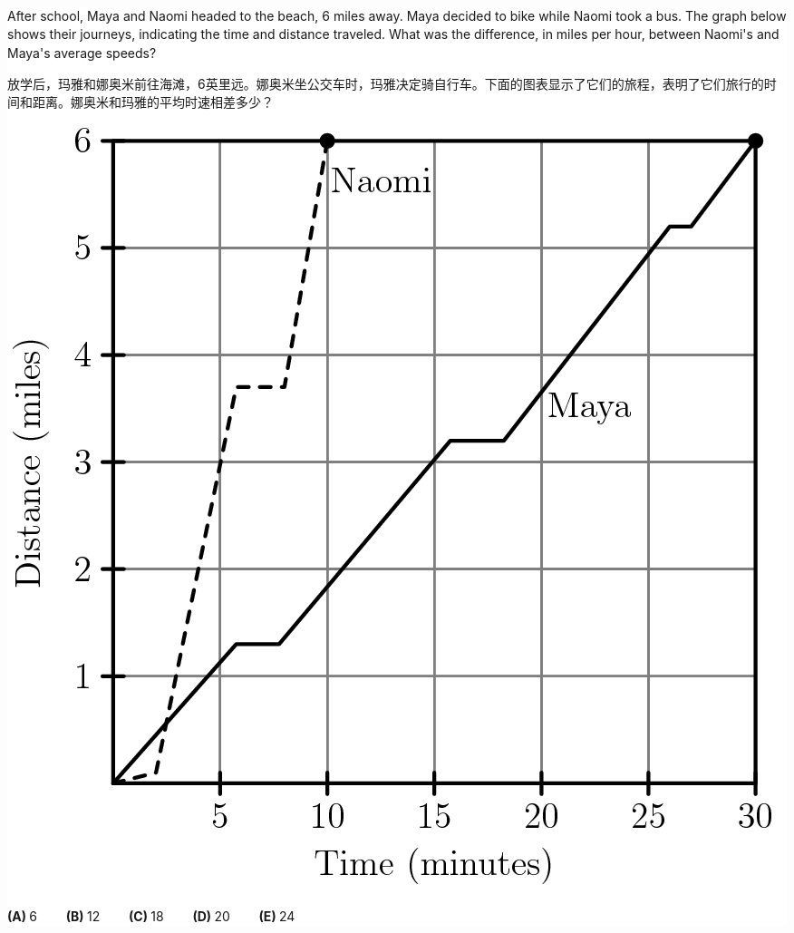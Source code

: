 After school, Maya and Naomi headed to the beach, $6$ miles away. Maya decided to bike while Naomi took a bus. The graph below shows their journeys, indicating the time and distance traveled. What was the difference, in miles per hour, between Naomi's and Maya's average speeds?

放学后，玛雅和娜奥米前往海滩，6英里远。娜奥米坐公交车时，玛雅决定骑自行车。下面的图表显示了它们的旅程，表明了它们旅行的时间和距离。娜奥米和玛雅的平均时速相差多少？

![pics](assets/869acf55e021604fd3829ae77107a07511f6945f.png)

$\textbf{(A) }6 \qquad \textbf{(B) }12 \qquad \textbf{(C) }18 \qquad \textbf{(D) }20 \qquad \textbf{(E) }24$
